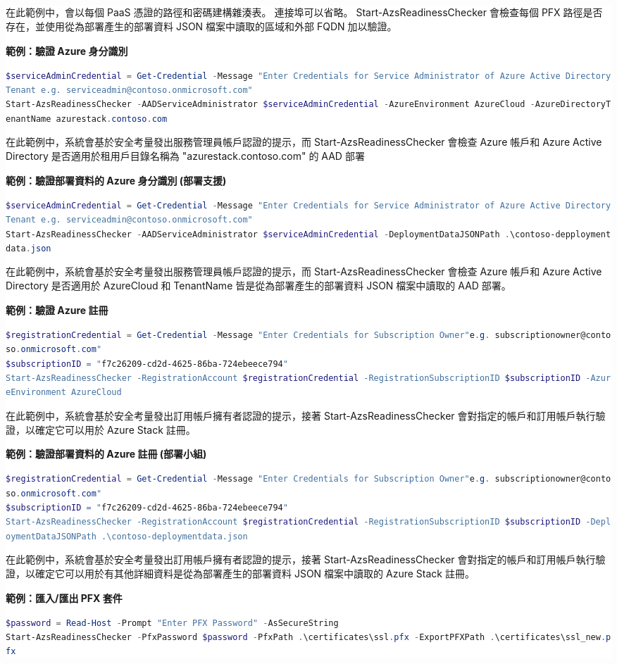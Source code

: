 
在此範例中，會以每個 PaaS 憑證的路徑和密碼建構雜湊表。 連接埠可以省略。 Start-AzsReadinessChecker 會檢查每個 PFX 路徑是否存在，並使用從為部署產生的部署資料 JSON 檔案中讀取的區域和外部 FQDN 加以驗證。 

**範例：驗證 Azure 身分識別**
```PowerShell
$serviceAdminCredential = Get-Credential -Message "Enter Credentials for Service Administrator of Azure Active Directory Tenant e.g. serviceadmin@contoso.onmicrosoft.com"
Start-AzsReadinessChecker -AADServiceAdministrator $serviceAdminCredential -AzureEnvironment AzureCloud -AzureDirectoryTenantName azurestack.contoso.com
```

在此範例中，系統會基於安全考量發出服務管理員帳戶認證的提示，而 Start-AzsReadinessChecker 會檢查 Azure 帳戶和 Azure Active Directory 是否適用於租用戶目錄名稱為 "azurestack.contoso.com" 的 AAD 部署


**範例：驗證部署資料的 Azure 身分識別 (部署支援)**
```PowerSHell
$serviceAdminCredential = Get-Credential -Message "Enter Credentials for Service Administrator of Azure Active Directory Tenant e.g. serviceadmin@contoso.onmicrosoft.com"
Start-AzsReadinessChecker -AADServiceAdministrator $serviceAdminCredential -DeploymentDataJSONPath .\contoso-depploymentdata.json
```

在此範例中，系統會基於安全考量發出服務管理員帳戶認證的提示，而 Start-AzsReadinessChecker 會檢查 Azure 帳戶和 Azure Active Directory 是否適用於 AzureCloud 和 TenantName 皆是從為部署產生的部署資料 JSON 檔案中讀取的 AAD 部署。


**範例：驗證 Azure 註冊**
```PowerShell
$registrationCredential = Get-Credential -Message "Enter Credentials for Subscription Owner"e.g. subscriptionowner@contoso.onmicrosoft.com"
$subscriptionID = "f7c26209-cd2d-4625-86ba-724ebeece794"
Start-AzsReadinessChecker -RegistrationAccount $registrationCredential -RegistrationSubscriptionID $subscriptionID -AzureEnvironment AzureCloud
```

在此範例中，系統會基於安全考量發出訂用帳戶擁有者認證的提示，接著 Start-AzsReadinessChecker 會對指定的帳戶和訂用帳戶執行驗證，以確定它可以用於 Azure Stack 註冊。 


**範例：驗證部署資料的 Azure 註冊 (部署小組)**
```PowerShell
$registrationCredential = Get-Credential -Message "Enter Credentials for Subscription Owner"e.g. subscriptionowner@contoso.onmicrosoft.com"
$subscriptionID = "f7c26209-cd2d-4625-86ba-724ebeece794"
Start-AzsReadinessChecker -RegistrationAccount $registrationCredential -RegistrationSubscriptionID $subscriptionID -DeploymentDataJSONPath .\contoso-deploymentdata.json
```

在此範例中，系統會基於安全考量發出訂用帳戶擁有者認證的提示，接著 Start-AzsReadinessChecker 會對指定的帳戶和訂用帳戶執行驗證，以確定它可以用於有其他詳細資料是從為部署產生的部署資料 JSON 檔案中讀取的 Azure Stack 註冊。

**範例：匯入/匯出 PFX 套件**
```PowerShell
$password = Read-Host -Prompt "Enter PFX Password" -AsSecureString
Start-AzsReadinessChecker -PfxPassword $password -PfxPath .\certificates\ssl.pfx -ExportPFXPath .\certificates\ssl_new.pfx
```
